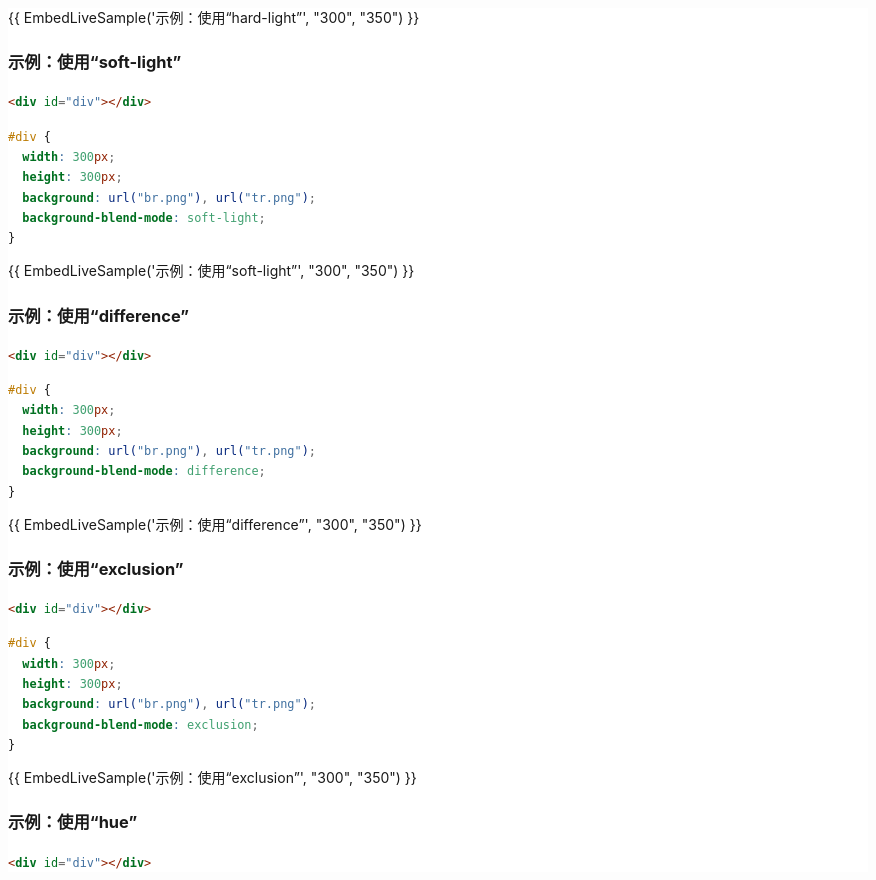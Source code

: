 {{ EmbedLiveSample('示例：使用“hard-light”', "300", "350") }}

### 示例：使用“soft-light”

```html hidden
<div id="div"></div>
```

```css
#div {
  width: 300px;
  height: 300px;
  background: url("br.png"), url("tr.png");
  background-blend-mode: soft-light;
}
```

{{ EmbedLiveSample('示例：使用“soft-light”', "300", "350") }}

### 示例：使用“difference”

```html hidden
<div id="div"></div>
```

```css
#div {
  width: 300px;
  height: 300px;
  background: url("br.png"), url("tr.png");
  background-blend-mode: difference;
}
```

{{ EmbedLiveSample('示例：使用“difference”', "300", "350") }}

### 示例：使用“exclusion”

```html hidden
<div id="div"></div>
```

```css
#div {
  width: 300px;
  height: 300px;
  background: url("br.png"), url("tr.png");
  background-blend-mode: exclusion;
}
```

{{ EmbedLiveSample('示例：使用“exclusion”', "300", "350") }}

### 示例：使用“hue”

```html hidden
<div id="div"></div>
```
